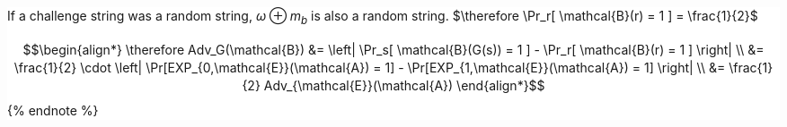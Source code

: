 If a challenge string was a random string, $\omega \oplus m_b$ is also a random string. $\therefore \Pr_r[ \mathcal{B}(r) = 1 ] = \frac{1}{2}$

$$\begin{align*}
\therefore Adv_G(\mathcal{B}) &= \left| \Pr_s[ \mathcal{B}(G(s)) = 1 ] - \Pr_r[ \mathcal{B}(r) = 1 ] \right| \\
&= \frac{1}{2} \cdot \left| \Pr[EXP_{0,\mathcal{E}}(\mathcal{A}) = 1] - \Pr[EXP_{1,\mathcal{E}}(\mathcal{A}) = 1] \right| \\
&= \frac{1}{2} Adv_{\mathcal{E}}(\mathcal{A})
\end{align*}$$
{% endnote %}
